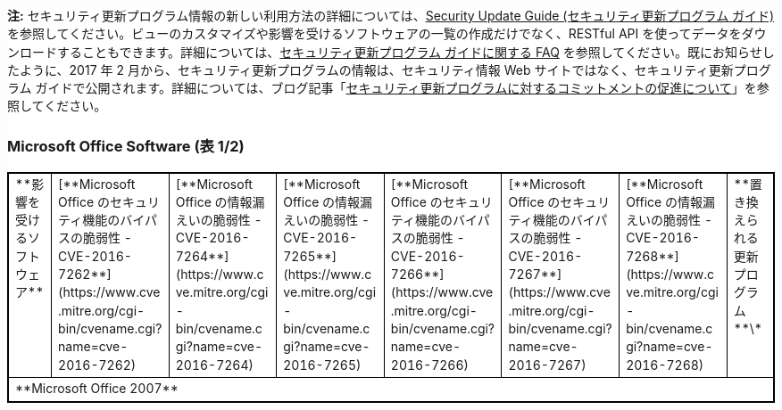 **注:** セキュリティ更新プログラム情報の新しい利用方法の詳細については、[Security Update Guide (セキュリティ更新プログラム ガイド)](https://portal.msrc.microsoft.com/ja-jp/security-guidance) を参照してください。ビューのカスタマイズや影響を受けるソフトウェアの一覧の作成だけでなく、RESTful API を使ってデータをダウンロードすることもできます。詳細については、[セキュリティ更新プログラム ガイドに関する FAQ](https://technet.microsoft.com/ja-jp/security/mt791750) を参照してください。既にお知らせしたように、2017 年 2 月から、セキュリティ更新プログラムの情報は、セキュリティ情報 Web サイトではなく、セキュリティ更新プログラム ガイドで公開されます。詳細については、ブログ記事「[セキュリティ更新プログラムに対するコミットメントの促進について](https://blogs.technet.microsoft.com/jpsecurity/2016/11/09/furthering-our-commitment-to-security-updates/)」を参照してください。

### Microsoft Office Software (表 1/2)

<p> </p>
<table style="border:1px solid black;">
<tr>
<td style="border:1px solid black;">
**影響を受けるソフトウェア**

</td>
<td style="border:1px solid black;">
[**Microsoft Office のセキュリティ機能のバイパスの脆弱性 - CVE-2016-7262**](https://www.cve.mitre.org/cgi-bin/cvename.cgi?name=cve-2016-7262)

</td>
<td style="border:1px solid black;">
[**Microsoft Office の情報漏えいの脆弱性 - CVE-2016-7264**](https://www.cve.mitre.org/cgi-bin/cvename.cgi?name=cve-2016-7264)

</td>
<td style="border:1px solid black;">
[**Microsoft Office の情報漏えいの脆弱性 - CVE-2016-7265**](https://www.cve.mitre.org/cgi-bin/cvename.cgi?name=cve-2016-7265)

</td>
<td style="border:1px solid black;">
[**Microsoft Office のセキュリティ機能のバイパスの脆弱性 - CVE-2016-7266**](https://www.cve.mitre.org/cgi-bin/cvename.cgi?name=cve-2016-7266)

</td>
<td style="border:1px solid black;">
[**Microsoft Office のセキュリティ機能のバイパスの脆弱性 - CVE-2016-7267**](https://www.cve.mitre.org/cgi-bin/cvename.cgi?name=cve-2016-7267)

</td>
<td style="border:1px solid black;">
[**Microsoft Office の情報漏えいの脆弱性 - CVE-2016-7268**](https://www.cve.mitre.org/cgi-bin/cvename.cgi?name=cve-2016-7268)

</td>
<td style="border:1px solid black;">
**置き換えられる更新プログラム**\*

</td>
</tr>
<tr>
<td style="border:1px solid black;" colspan="8">
**Microsoft Office 2007**
